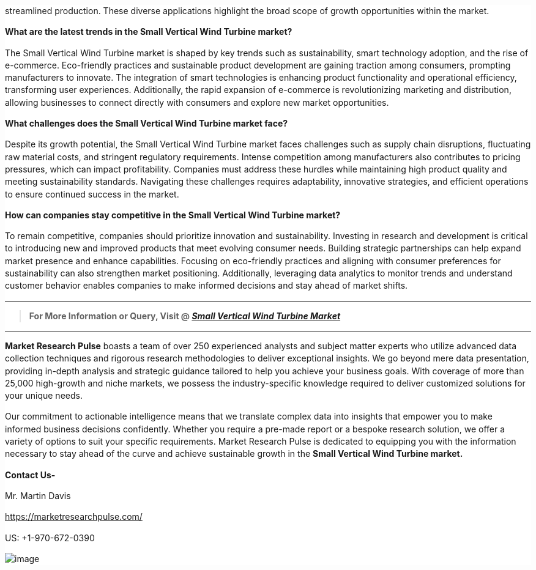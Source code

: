 streamlined production. These diverse applications highlight the broad scope of growth opportunities within the market.</p><p><strong>What are the latest trends in the Small Vertical Wind Turbine market?</strong></p><p>The Small Vertical Wind Turbine market is shaped by key trends such as sustainability, smart technology adoption, and the rise of e-commerce. Eco-friendly practices and sustainable product development are gaining traction among consumers, prompting manufacturers to innovate. The integration of smart technologies is enhancing product functionality and operational efficiency, transforming user experiences. Additionally, the rapid expansion of e-commerce is revolutionizing marketing and distribution, allowing businesses to connect directly with consumers and explore new market opportunities.</p><p><strong>What challenges does the Small Vertical Wind Turbine market face?</strong></p><p>Despite its growth potential, the Small Vertical Wind Turbine market faces challenges such as supply chain disruptions, fluctuating raw material costs, and stringent regulatory requirements. Intense competition among manufacturers also contributes to pricing pressures, which can impact profitability. Companies must address these hurdles while maintaining high product quality and meeting sustainability standards. Navigating these challenges requires adaptability, innovative strategies, and efficient operations to ensure continued success in the market.</p><p><strong>How can companies stay competitive in the Small Vertical Wind Turbine market?</strong></p><p>To remain competitive, companies should prioritize innovation and sustainability. Investing in research and development is critical to introducing new and improved products that meet evolving consumer needs. Building strategic partnerships can help expand market presence and enhance capabilities. Focusing on eco-friendly practices and aligning with consumer preferences for sustainability can also strengthen market positioning. Additionally, leveraging data analytics to monitor trends and understand customer behavior enables companies to make informed decisions and stay ahead of market shifts.</p><hr /><blockquote><p><strong>For More Information or Query, Visit @&nbsp;<em><a href="https://marketresearchpulse.com/report/12243/small-vertical-wind-turbine-market?utm_source=Linkedin&utm_medium=030">Small Vertical Wind Turbine Market</a></em></strong></p></blockquote><hr /><p><strong>Market Research Pulse</strong> boasts a team of over 250 experienced analysts and subject matter experts who utilize advanced data collection techniques and rigorous research methodologies to deliver exceptional insights. We go beyond mere data presentation, providing in-depth analysis and strategic guidance tailored to help you achieve your business goals. With coverage of more than 25,000 high-growth and niche markets, we possess the industry-specific knowledge required to deliver customized solutions for your unique needs.</p><p>Our commitment to actionable intelligence means that we translate complex data into insights that empower you to make informed business decisions confidently. Whether you require a pre-made report or a bespoke research solution, we offer a variety of options to suit your specific requirements. Market Research Pulse is dedicated to equipping you with the information necessary to stay ahead of the curve and achieve sustainable growth in the <strong>Small Vertical Wind Turbine market.</strong></p><p><strong>Contact Us-</strong></p><p>Mr. Martin Davis</p><p>https://marketresearchpulse.com/</p><p>US: +1-970-672-0390</p>
![image](https://github.com/user-attachments/assets/77883261-71aa-4aed-87d3-06e7d40c9f61)

